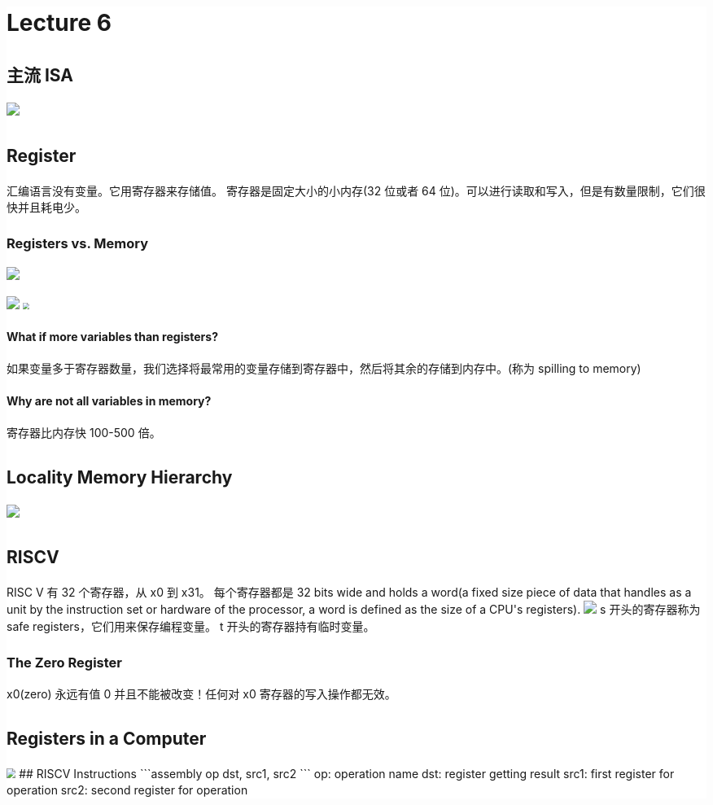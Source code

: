 # Lecture 6
## 主流 ISA
![](https://typora-birdy.oss-cn-guangzhou.aliyuncs.com/20240613233121.png)
## Register
汇编语言没有变量。它用寄存器来存储值。
寄存器是固定大小的小内存(32 位或者 64 位)。可以进行读取和写入，但是有数量限制，它们很快并且耗电少。
### Registers vs. Memory
![](https://typora-birdy.oss-cn-guangzhou.aliyuncs.com/20240613234920.png)

![](https://typora-birdy.oss-cn-guangzhou.aliyuncs.com/20240613234822.png)
<img src="https://typora-birdy.oss-cn-guangzhou.aliyuncs.com/20240613234838.png" style="zoom:50%">

#### What if more variables than registers?
如果变量多于寄存器数量，我们选择将最常用的变量存储到寄存器中，然后将其余的存储到内存中。(称为 spilling to memory)
#### Why are not all variables in memory?
寄存器比内存快 100-500 倍。
## Locality Memory Hierarchy
![](https://typora-birdy.oss-cn-guangzhou.aliyuncs.com/20240613235158.png)
## RISCV
RISC V 有 32 个寄存器，从 x0 到 x31。
每个寄存器都是 32 bits wide and holds a word(a fixed size piece of data that handles as a unit by the instruction set or hardware of the processor, a word is defined as the size of a CPU's registers).
![](https://typora-birdy.oss-cn-guangzhou.aliyuncs.com/20240614000646.png)
s 开头的寄存器称为 safe registers，它们用来保存编程变量。
t 开头的寄存器持有临时变量。
### The Zero Register
x0(zero) 永远有值 0 并且不能被改变！任何对 x0 寄存器的写入操作都无效。
## Registers in a Computer
<img src="https://typora-birdy.oss-cn-guangzhou.aliyuncs.com/20240614001134.png" style="zoom:70%">
## RISCV Instructions
```assembly
op dst, src1, src2
```
op: operation name
dst: register getting result
src1: first register for operation
src2: second register for operation
